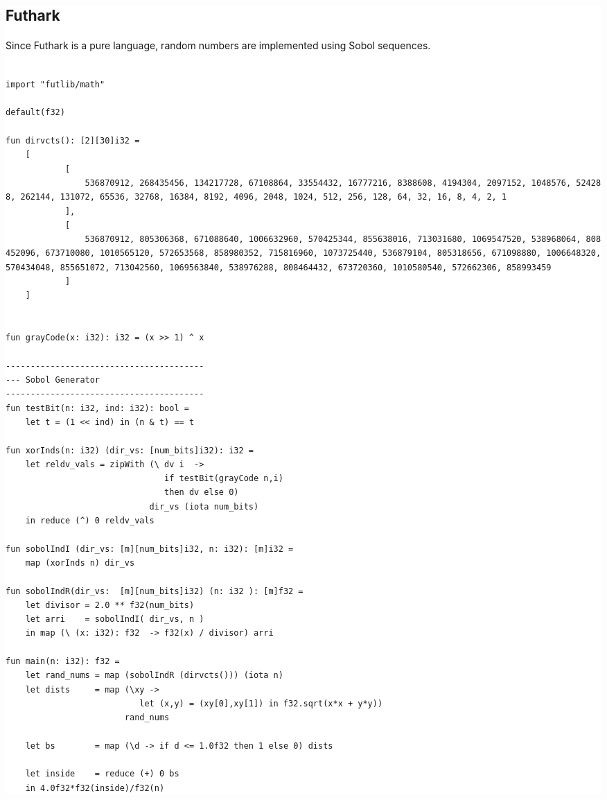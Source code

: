 

## Futhark


Since Futhark is a pure language, random numbers are implemented using Sobol sequences.


```Futhark

import "futlib/math"

default(f32)

fun dirvcts(): [2][30]i32 =
    [
            [
                536870912, 268435456, 134217728, 67108864, 33554432, 16777216, 8388608, 4194304, 2097152, 1048576, 524288, 262144, 131072, 65536, 32768, 16384, 8192, 4096, 2048, 1024, 512, 256, 128, 64, 32, 16, 8, 4, 2, 1
            ],
            [
                536870912, 805306368, 671088640, 1006632960, 570425344, 855638016, 713031680, 1069547520, 538968064, 808452096, 673710080, 1010565120, 572653568, 858980352, 715816960, 1073725440, 536879104, 805318656, 671098880, 1006648320, 570434048, 855651072, 713042560, 1069563840, 538976288, 808464432, 673720360, 1010580540, 572662306, 858993459
            ]
    ]


fun grayCode(x: i32): i32 = (x >> 1) ^ x

----------------------------------------
--- Sobol Generator
----------------------------------------
fun testBit(n: i32, ind: i32): bool =
    let t = (1 << ind) in (n & t) == t

fun xorInds(n: i32) (dir_vs: [num_bits]i32): i32 =
    let reldv_vals = zipWith (\ dv i  ->
                                if testBit(grayCode n,i)
                                then dv else 0)
                             dir_vs (iota num_bits)
    in reduce (^) 0 reldv_vals

fun sobolIndI (dir_vs: [m][num_bits]i32, n: i32): [m]i32 =
    map (xorInds n) dir_vs

fun sobolIndR(dir_vs:  [m][num_bits]i32) (n: i32 ): [m]f32 =
    let divisor = 2.0 ** f32(num_bits)
    let arri    = sobolIndI( dir_vs, n )
    in map (\ (x: i32): f32  -> f32(x) / divisor) arri

fun main(n: i32): f32 =
    let rand_nums = map (sobolIndR (dirvcts())) (iota n)
    let dists     = map (\xy ->
                           let (x,y) = (xy[0],xy[1]) in f32.sqrt(x*x + y*y))
                        rand_nums

    let bs        = map (\d -> if d <= 1.0f32 then 1 else 0) dists

    let inside    = reduce (+) 0 bs
    in 4.0f32*f32(inside)/f32(n)

```
